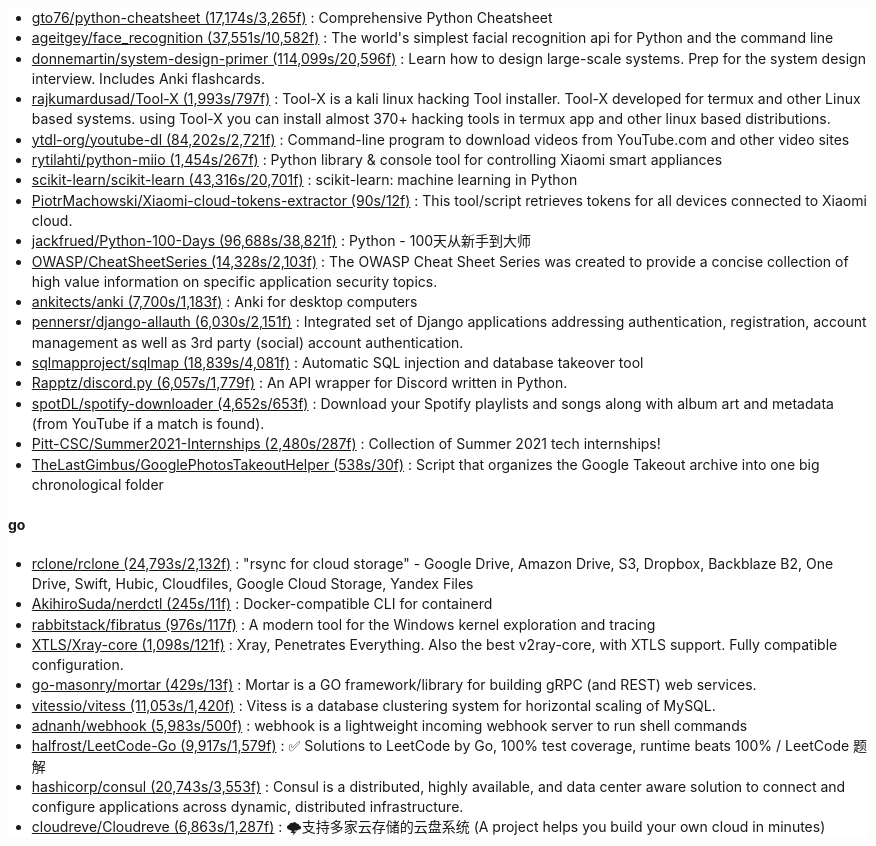 * [gto76/python-cheatsheet (17,174s/3,265f)](https://github.com/gto76/python-cheatsheet) : Comprehensive Python Cheatsheet
* [ageitgey/face_recognition (37,551s/10,582f)](https://github.com/ageitgey/face_recognition) : The world's simplest facial recognition api for Python and the command line
* [donnemartin/system-design-primer (114,099s/20,596f)](https://github.com/donnemartin/system-design-primer) : Learn how to design large-scale systems. Prep for the system design interview. Includes Anki flashcards.
* [rajkumardusad/Tool-X (1,993s/797f)](https://github.com/rajkumardusad/Tool-X) : Tool-X is a kali linux hacking Tool installer. Tool-X developed for termux and other Linux based systems. using Tool-X you can install almost 370+ hacking tools in termux app and other linux based distributions.
* [ytdl-org/youtube-dl (84,202s/2,721f)](https://github.com/ytdl-org/youtube-dl) : Command-line program to download videos from YouTube.com and other video sites
* [rytilahti/python-miio (1,454s/267f)](https://github.com/rytilahti/python-miio) : Python library & console tool for controlling Xiaomi smart appliances
* [scikit-learn/scikit-learn (43,316s/20,701f)](https://github.com/scikit-learn/scikit-learn) : scikit-learn: machine learning in Python
* [PiotrMachowski/Xiaomi-cloud-tokens-extractor (90s/12f)](https://github.com/PiotrMachowski/Xiaomi-cloud-tokens-extractor) : This tool/script retrieves tokens for all devices connected to Xiaomi cloud.
* [jackfrued/Python-100-Days (96,688s/38,821f)](https://github.com/jackfrued/Python-100-Days) : Python - 100天从新手到大师
* [OWASP/CheatSheetSeries (14,328s/2,103f)](https://github.com/OWASP/CheatSheetSeries) : The OWASP Cheat Sheet Series was created to provide a concise collection of high value information on specific application security topics.
* [ankitects/anki (7,700s/1,183f)](https://github.com/ankitects/anki) : Anki for desktop computers
* [pennersr/django-allauth (6,030s/2,151f)](https://github.com/pennersr/django-allauth) : Integrated set of Django applications addressing authentication, registration, account management as well as 3rd party (social) account authentication.
* [sqlmapproject/sqlmap (18,839s/4,081f)](https://github.com/sqlmapproject/sqlmap) : Automatic SQL injection and database takeover tool
* [Rapptz/discord.py (6,057s/1,779f)](https://github.com/Rapptz/discord.py) : An API wrapper for Discord written in Python.
* [spotDL/spotify-downloader (4,652s/653f)](https://github.com/spotDL/spotify-downloader) : Download your Spotify playlists and songs along with album art and metadata (from YouTube if a match is found).
* [Pitt-CSC/Summer2021-Internships (2,480s/287f)](https://github.com/Pitt-CSC/Summer2021-Internships) : Collection of Summer 2021 tech internships!
* [TheLastGimbus/GooglePhotosTakeoutHelper (538s/30f)](https://github.com/TheLastGimbus/GooglePhotosTakeoutHelper) : Script that organizes the Google Takeout archive into one big chronological folder

#### go
* [rclone/rclone (24,793s/2,132f)](https://github.com/rclone/rclone) : "rsync for cloud storage" - Google Drive, Amazon Drive, S3, Dropbox, Backblaze B2, One Drive, Swift, Hubic, Cloudfiles, Google Cloud Storage, Yandex Files
* [AkihiroSuda/nerdctl (245s/11f)](https://github.com/AkihiroSuda/nerdctl) : Docker-compatible CLI for containerd
* [rabbitstack/fibratus (976s/117f)](https://github.com/rabbitstack/fibratus) : A modern tool for the Windows kernel exploration and tracing
* [XTLS/Xray-core (1,098s/121f)](https://github.com/XTLS/Xray-core) : Xray, Penetrates Everything. Also the best v2ray-core, with XTLS support. Fully compatible configuration.
* [go-masonry/mortar (429s/13f)](https://github.com/go-masonry/mortar) : Mortar is a GO framework/library for building gRPC (and REST) web services.
* [vitessio/vitess (11,053s/1,420f)](https://github.com/vitessio/vitess) : Vitess is a database clustering system for horizontal scaling of MySQL.
* [adnanh/webhook (5,983s/500f)](https://github.com/adnanh/webhook) : webhook is a lightweight incoming webhook server to run shell commands
* [halfrost/LeetCode-Go (9,917s/1,579f)](https://github.com/halfrost/LeetCode-Go) : ✅ Solutions to LeetCode by Go, 100% test coverage, runtime beats 100% / LeetCode 题解
* [hashicorp/consul (20,743s/3,553f)](https://github.com/hashicorp/consul) : Consul is a distributed, highly available, and data center aware solution to connect and configure applications across dynamic, distributed infrastructure.
* [cloudreve/Cloudreve (6,863s/1,287f)](https://github.com/cloudreve/Cloudreve) : 🌩支持多家云存储的云盘系统 (A project helps you build your own cloud in minutes)